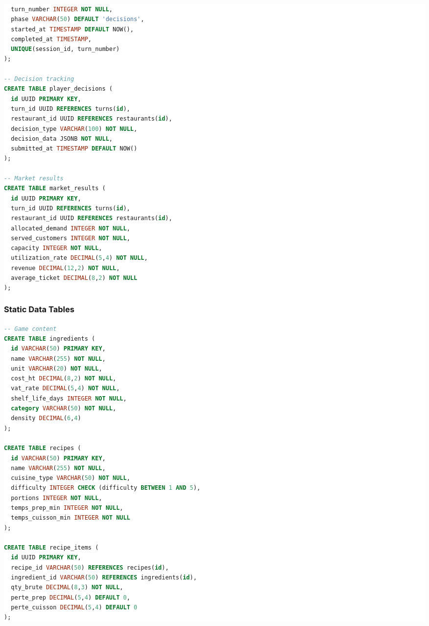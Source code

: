 ```sql
  turn_number INTEGER NOT NULL,
  phase VARCHAR(50) DEFAULT 'decisions',
  started_at TIMESTAMP DEFAULT NOW(),
  completed_at TIMESTAMP,
  UNIQUE(session_id, turn_number)
);

-- Decision tracking
CREATE TABLE player_decisions (
  id UUID PRIMARY KEY,
  turn_id UUID REFERENCES turns(id),
  restaurant_id UUID REFERENCES restaurants(id),
  decision_type VARCHAR(100) NOT NULL,
  decision_data JSONB NOT NULL,
  submitted_at TIMESTAMP DEFAULT NOW()
);

-- Market results
CREATE TABLE market_results (
  id UUID PRIMARY KEY,
  turn_id UUID REFERENCES turns(id),
  restaurant_id UUID REFERENCES restaurants(id),
  allocated_demand INTEGER NOT NULL,
  served_customers INTEGER NOT NULL,
  capacity INTEGER NOT NULL,
  utilization_rate DECIMAL(5,4) NOT NULL,
  revenue DECIMAL(12,2) NOT NULL,
  average_ticket DECIMAL(8,2) NOT NULL
);
```

### Static Data Tables
```sql
-- Game content
CREATE TABLE ingredients (
  id VARCHAR(50) PRIMARY KEY,
  name VARCHAR(255) NOT NULL,
  unit VARCHAR(20) NOT NULL,
  cost_ht DECIMAL(8,2) NOT NULL,
  vat_rate DECIMAL(5,4) NOT NULL,
  shelf_life_days INTEGER NOT NULL,
  category VARCHAR(50) NOT NULL,
  density DECIMAL(6,4)
);

CREATE TABLE recipes (
  id VARCHAR(50) PRIMARY KEY,
  name VARCHAR(255) NOT NULL,
  cuisine_type VARCHAR(50) NOT NULL,
  difficulty INTEGER CHECK (difficulty BETWEEN 1 AND 5),
  portions INTEGER NOT NULL,
  temps_prep_min INTEGER NOT NULL,
  temps_cuisson_min INTEGER NOT NULL
);

CREATE TABLE recipe_items (
  id UUID PRIMARY KEY,
  recipe_id VARCHAR(50) REFERENCES recipes(id),
  ingredient_id VARCHAR(50) REFERENCES ingredients(id),
  qty_brute DECIMAL(8,3) NOT NULL,
  perte_prep DECIMAL(5,4) DEFAULT 0,
  perte_cuisson DECIMAL(5,4) DEFAULT 0
);
```